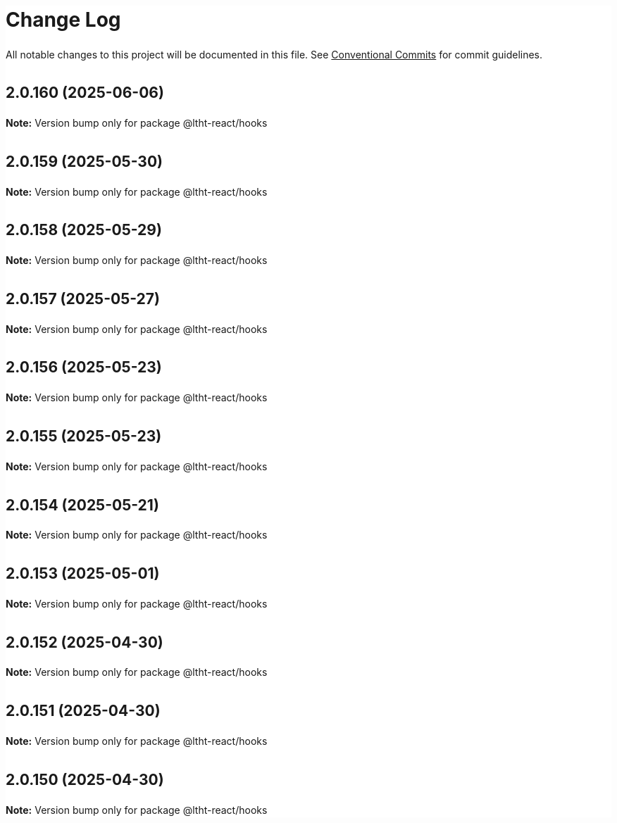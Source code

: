 # Change Log

All notable changes to this project will be documented in this file.
See [Conventional Commits](https://conventionalcommits.org) for commit guidelines.

## 2.0.160 (2025-06-06)

**Note:** Version bump only for package @ltht-react/hooks

## 2.0.159 (2025-05-30)

**Note:** Version bump only for package @ltht-react/hooks

## 2.0.158 (2025-05-29)

**Note:** Version bump only for package @ltht-react/hooks

## 2.0.157 (2025-05-27)

**Note:** Version bump only for package @ltht-react/hooks

## 2.0.156 (2025-05-23)

**Note:** Version bump only for package @ltht-react/hooks

## 2.0.155 (2025-05-23)

**Note:** Version bump only for package @ltht-react/hooks

## 2.0.154 (2025-05-21)

**Note:** Version bump only for package @ltht-react/hooks

## 2.0.153 (2025-05-01)

**Note:** Version bump only for package @ltht-react/hooks

## 2.0.152 (2025-04-30)

**Note:** Version bump only for package @ltht-react/hooks

## 2.0.151 (2025-04-30)

**Note:** Version bump only for package @ltht-react/hooks

## 2.0.150 (2025-04-30)

**Note:** Version bump only for package @ltht-react/hooks
